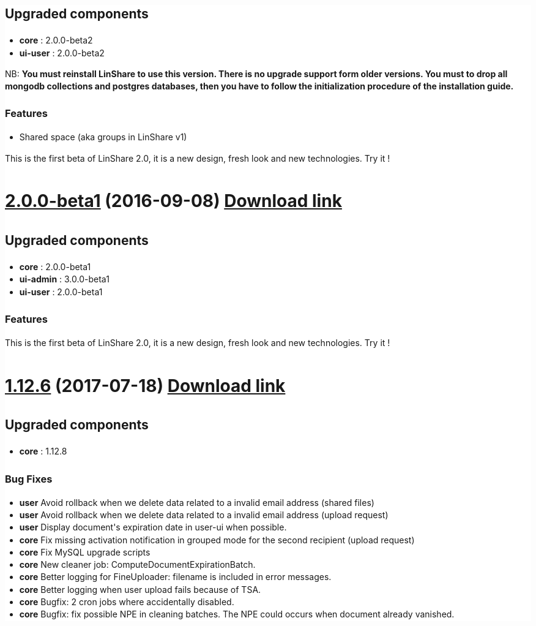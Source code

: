 ## Upgraded components

* **core** : 2.0.0-beta2
* **ui-user** : 2.0.0-beta2

NB: **You must reinstall LinShare to use this version. There is no upgrade support
form older versions. You must to drop all mongodb collections and postgres
databases, then you have to follow the initialization procedure of the
installation guide.**

### Features

* Shared space (aka groups in LinShare v1)

This is the first beta of LinShare 2.0, it is a new design, fresh look and new
technologies. Try it !

<a name="2.0.0-beta1"></a>
# [2.0.0-beta1](https://github.com/linagora/linshare/compare/1.12.4...2.0.0-beta1) (2016-09-08) [Download link](http://download.linshare.org/versions/2.0.0-beta1/)

## Upgraded components

* **core** : 2.0.0-beta1
* **ui-admin** : 3.0.0-beta1
* **ui-user** : 2.0.0-beta1

### Features

This is the first beta of LinShare 2.0, it is a new design, fresh look and new
technologies. Try it !


<a name="1.12.6"></a>
# [1.12.6](https://github.com/linagora/linshare/compare/1.12.5...1.12.6) (2017-07-18) [Download link](http://download.linshare.org/versions/1.12.6/)

## Upgraded components

* **core** : 1.12.8

### Bug Fixes

* **user** Avoid rollback when we delete data related to a invalid email address (shared files)
* **user** Avoid rollback when we delete data related to a invalid email address (upload request)
* **user** Display document's expiration date in user-ui when possible.
* **core** Fix missing activation notification in grouped mode for the second recipient (upload request)
* **core** Fix MySQL upgrade scripts
* **core** New cleaner job: ComputeDocumentExpirationBatch.
* **core** Better logging for FineUploader: filename is included in error messages.
* **core** Better logging when user upload fails because of TSA.
* **core** Bugfix: 2 cron jobs where accidentally disabled.
* **core** Bugfix: fix possible NPE in cleaning batches.  The NPE could occurs when document already vanished.
